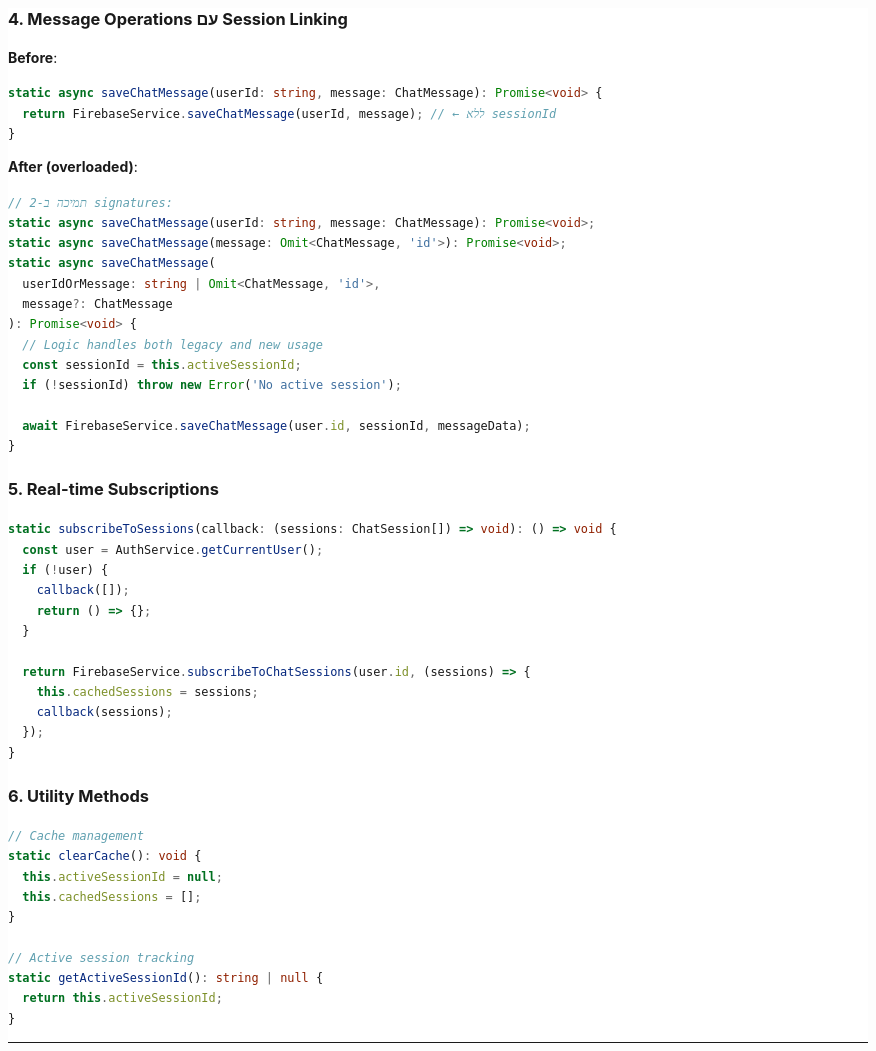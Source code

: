 ### **4. Message Operations עם Session Linking**
**Before**: 
```typescript
static async saveChatMessage(userId: string, message: ChatMessage): Promise<void> {
  return FirebaseService.saveChatMessage(userId, message); // ← ללא sessionId
}
```

**After (overloaded)**:
```typescript
// תמיכה ב-2 signatures:
static async saveChatMessage(userId: string, message: ChatMessage): Promise<void>;
static async saveChatMessage(message: Omit<ChatMessage, 'id'>): Promise<void>;
static async saveChatMessage(
  userIdOrMessage: string | Omit<ChatMessage, 'id'>, 
  message?: ChatMessage
): Promise<void> {
  // Logic handles both legacy and new usage
  const sessionId = this.activeSessionId;
  if (!sessionId) throw new Error('No active session');
  
  await FirebaseService.saveChatMessage(user.id, sessionId, messageData);
}
```

### **5. Real-time Subscriptions**
```typescript
static subscribeToSessions(callback: (sessions: ChatSession[]) => void): () => void {
  const user = AuthService.getCurrentUser();
  if (!user) {
    callback([]);
    return () => {};
  }
  
  return FirebaseService.subscribeToChatSessions(user.id, (sessions) => {
    this.cachedSessions = sessions;
    callback(sessions);
  });
}
```

### **6. Utility Methods**
```typescript
// Cache management
static clearCache(): void {
  this.activeSessionId = null;
  this.cachedSessions = [];
}

// Active session tracking
static getActiveSessionId(): string | null {
  return this.activeSessionId;
}
```

---